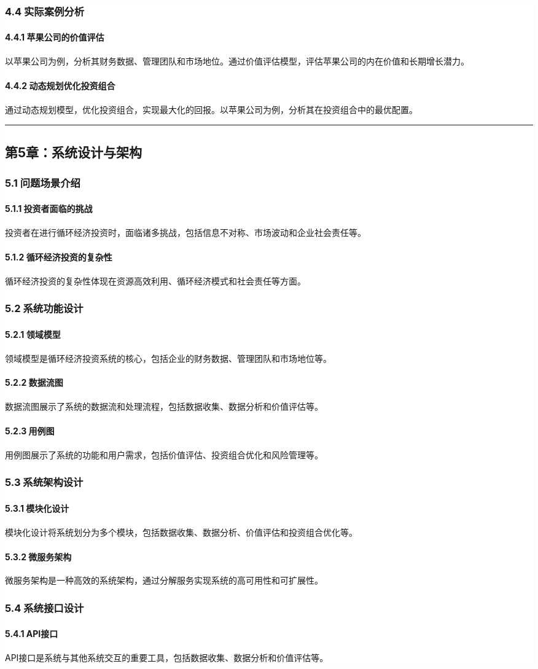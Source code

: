 ### 4.4 实际案例分析

#### 4.4.1 苹果公司的价值评估

以苹果公司为例，分析其财务数据、管理团队和市场地位。通过价值评估模型，评估苹果公司的内在价值和长期增长潜力。

#### 4.4.2 动态规划优化投资组合

通过动态规划模型，优化投资组合，实现最大化的回报。以苹果公司为例，分析其在投资组合中的最优配置。

---

## 第5章：系统设计与架构

### 5.1 问题场景介绍

#### 5.1.1 投资者面临的挑战

投资者在进行循环经济投资时，面临诸多挑战，包括信息不对称、市场波动和企业社会责任等。

#### 5.1.2 循环经济投资的复杂性

循环经济投资的复杂性体现在资源高效利用、循环经济模式和社会责任等方面。

### 5.2 系统功能设计

#### 5.2.1 领域模型

领域模型是循环经济投资系统的核心，包括企业的财务数据、管理团队和市场地位等。

#### 5.2.2 数据流图

数据流图展示了系统的数据流和处理流程，包括数据收集、数据分析和价值评估等。

#### 5.2.3 用例图

用例图展示了系统的功能和用户需求，包括价值评估、投资组合优化和风险管理等。

### 5.3 系统架构设计

#### 5.3.1 模块化设计

模块化设计将系统划分为多个模块，包括数据收集、数据分析、价值评估和投资组合优化等。

#### 5.3.2 微服务架构

微服务架构是一种高效的系统架构，通过分解服务实现系统的高可用性和可扩展性。

### 5.4 系统接口设计

#### 5.4.1 API接口

API接口是系统与其他系统交互的重要工具，包括数据收集、数据分析和价值评估等。
